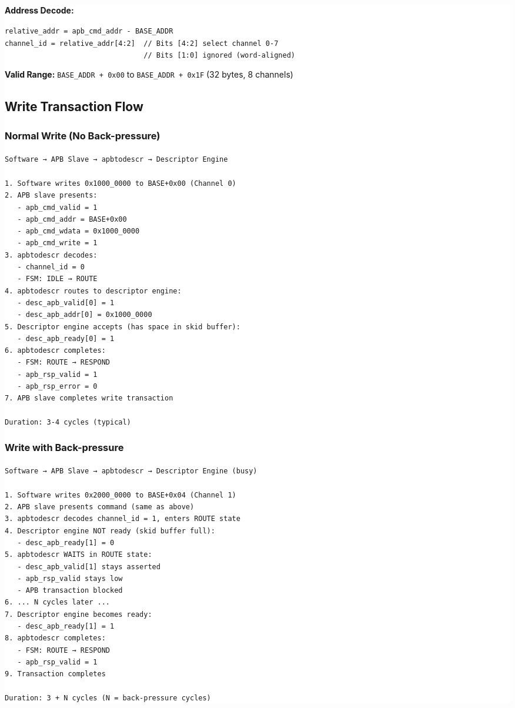 **Address Decode:**
```
relative_addr = apb_cmd_addr - BASE_ADDR
channel_id = relative_addr[4:2]  // Bits [4:2] select channel 0-7
                                 // Bits [1:0] ignored (word-aligned)
```

**Valid Range:** `BASE_ADDR + 0x00` to `BASE_ADDR + 0x1F` (32 bytes, 8 channels)

## Write Transaction Flow

### Normal Write (No Back-pressure)

```
Software → APB Slave → apbtodescr → Descriptor Engine

1. Software writes 0x1000_0000 to BASE+0x00 (Channel 0)
2. APB slave presents:
   - apb_cmd_valid = 1
   - apb_cmd_addr = BASE+0x00
   - apb_cmd_wdata = 0x1000_0000
   - apb_cmd_write = 1
3. apbtodescr decodes:
   - channel_id = 0
   - FSM: IDLE → ROUTE
4. apbtodescr routes to descriptor engine:
   - desc_apb_valid[0] = 1
   - desc_apb_addr[0] = 0x1000_0000
5. Descriptor engine accepts (has space in skid buffer):
   - desc_apb_ready[0] = 1
6. apbtodescr completes:
   - FSM: ROUTE → RESPOND
   - apb_rsp_valid = 1
   - apb_rsp_error = 0
7. APB slave completes write transaction

Duration: 3-4 cycles (typical)
```

### Write with Back-pressure

```
Software → APB Slave → apbtodescr → Descriptor Engine (busy)

1. Software writes 0x2000_0000 to BASE+0x04 (Channel 1)
2. APB slave presents command (same as above)
3. apbtodescr decodes channel_id = 1, enters ROUTE state
4. Descriptor engine NOT ready (skid buffer full):
   - desc_apb_ready[1] = 0
5. apbtodescr WAITS in ROUTE state:
   - desc_apb_valid[1] stays asserted
   - apb_rsp_valid stays low
   - APB transaction blocked
6. ... N cycles later ...
7. Descriptor engine becomes ready:
   - desc_apb_ready[1] = 1
8. apbtodescr completes:
   - FSM: ROUTE → RESPOND
   - apb_rsp_valid = 1
9. Transaction completes

Duration: 3 + N cycles (N = back-pressure cycles)
```
